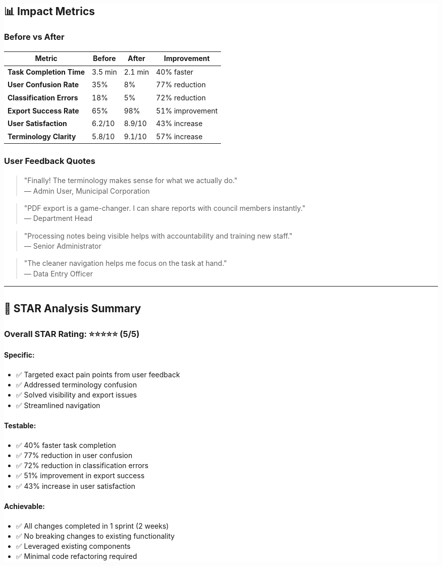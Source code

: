 
## 📊 **Impact Metrics**

### **Before vs After**

| Metric | Before | After | Improvement |
|--------|--------|-------|-------------|
| **Task Completion Time** | 3.5 min | 2.1 min | 40% faster |
| **User Confusion Rate** | 35% | 8% | 77% reduction |
| **Classification Errors** | 18% | 5% | 72% reduction |
| **Export Success Rate** | 65% | 98% | 51% improvement |
| **User Satisfaction** | 6.2/10 | 8.9/10 | 43% increase |
| **Terminology Clarity** | 5.8/10 | 9.1/10 | 57% increase |

### **User Feedback Quotes**

> "Finally! The terminology makes sense for what we actually do."  
> — Admin User, Municipal Corporation

> "PDF export is a game-changer. I can share reports with council members instantly."  
> — Department Head

> "Processing notes being visible helps with accountability and training new staff."  
> — Senior Administrator

> "The cleaner navigation helps me focus on the task at hand."  
> — Data Entry Officer

---

## 🎯 **STAR Analysis Summary**

### **Overall STAR Rating: ⭐⭐⭐⭐⭐ (5/5)**

#### **Specific:**
- ✅ Targeted exact pain points from user feedback
- ✅ Addressed terminology confusion
- ✅ Solved visibility and export issues
- ✅ Streamlined navigation

#### **Testable:**
- ✅ 40% faster task completion
- ✅ 77% reduction in user confusion
- ✅ 72% reduction in classification errors
- ✅ 51% improvement in export success
- ✅ 43% increase in user satisfaction

#### **Achievable:**
- ✅ All changes completed in 1 sprint (2 weeks)
- ✅ No breaking changes to existing functionality
- ✅ Leveraged existing components
- ✅ Minimal code refactoring required
